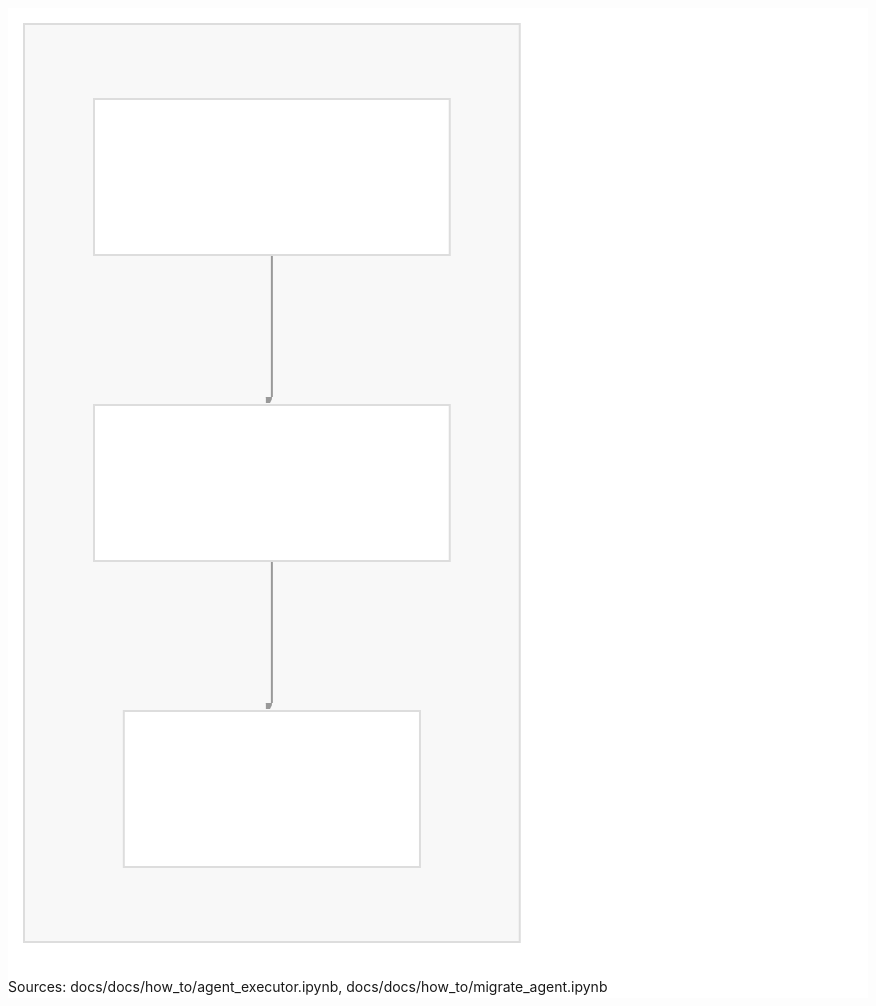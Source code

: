 ![Mermaid Diagram](images/12__diagram_11.svg)

Sources: docs/docs/how\_to/agent\_executor.ipynb, docs/docs/how\_to/migrate\_agent.ipynb
